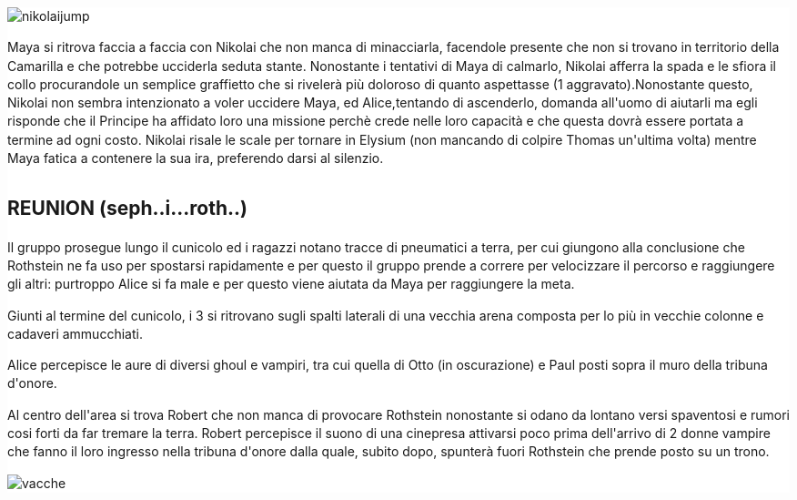 ![nikolaijump](https://i.gifer.com/ALz.gif)

Maya si ritrova faccia a faccia con Nikolai che non manca di minacciarla, facendole presente che non si trovano in territorio della Camarilla e che potrebbe ucciderla seduta stante. Nonostante i tentativi di Maya di calmarlo, Nikolai afferra la spada e le sfiora il collo procurandole un semplice graffietto che si rivelerà più doloroso di quanto aspettasse (1 aggravato).Nonostante questo, Nikolai non sembra intenzionato a voler uccidere Maya, ed Alice,tentando di ascenderlo, domanda all'uomo di aiutarli ma egli risponde che il Principe ha affidato loro una missione perchè crede nelle loro capacità e che questa dovrà essere portata a termine ad ogni costo. Nikolai risale le scale per tornare in Elysium (non mancando di colpire Thomas un'ultima volta) mentre Maya fatica a contenere la sua ira, preferendo darsi al silenzio.

## REUNION (seph..i...roth..)

Il gruppo prosegue lungo il cunicolo ed i ragazzi notano tracce di pneumatici a terra, per cui giungono alla conclusione che Rothstein ne fa uso per spostarsi rapidamente e per questo il gruppo prende a correre per velocizzare il percorso e raggiungere gli altri: purtroppo Alice si fa male e per questo viene aiutata da Maya per raggiungere la meta.

Giunti al termine del cunicolo, i 3 si ritrovano sugli spalti laterali di una vecchia arena composta per lo più in vecchie colonne e cadaveri ammucchiati. 

Alice percepisce le aure di diversi ghoul e vampiri, tra cui quella di Otto (in oscurazione) e Paul posti sopra il muro della tribuna d'onore. 

Al centro dell'area si trova Robert che non manca di provocare Rothstein nonostante si odano da lontano versi spaventosi e rumori cosi forti da far tremare la terra. Robert percepisce il suono di una cinepresa attivarsi poco prima dell'arrivo di 2 donne vampire che fanno il loro ingresso nella tribuna d'onore dalla quale, subito dopo, spunterà fuori Rothstein che prende posto su un trono. 

![vacche](https://todaysinfo.net/wp-content/uploads/2015/03/Break-The-Internet-Kim-Kardashian-2.jpg)
